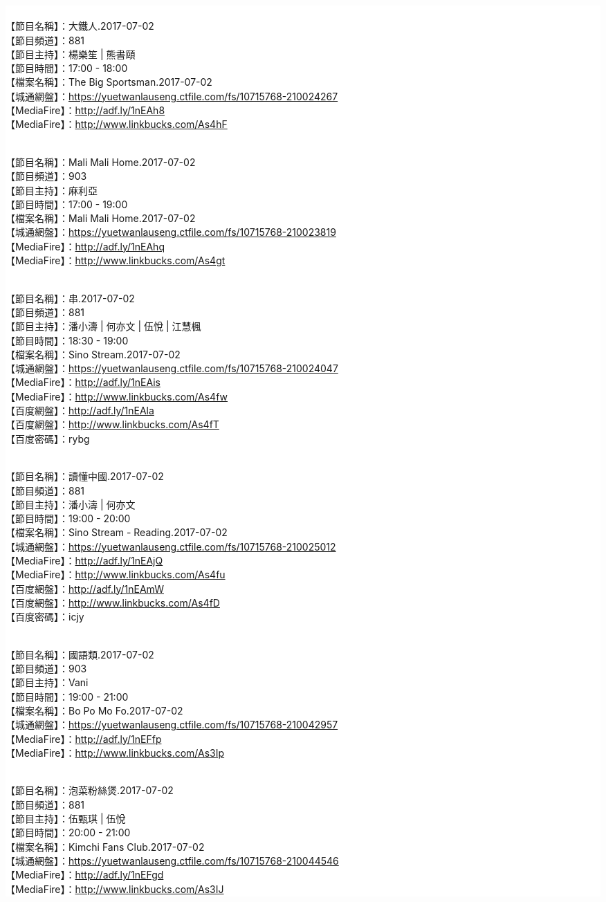 <br>【節目名稱】：大鐵人.2017-07-02
<br>【節目頻道】：881
<br>【節目主持】：楊樂笙 | 熊書頤
<br>【節目時間】：17:00 - 18:00
<br>【檔案名稱】：The Big Sportsman.2017-07-02
<br>【城通網盤】：https://yuetwanlauseng.ctfile.com/fs/10715768-210024267
<br>【MediaFire】：http://adf.ly/1nEAh8
<br>【MediaFire】：http://www.linkbucks.com/As4hF

<br>【節目名稱】：Mali Mali Home.2017-07-02
<br>【節目頻道】：903
<br>【節目主持】：麻利亞
<br>【節目時間】：17:00 - 19:00
<br>【檔案名稱】：Mali Mali Home.2017-07-02
<br>【城通網盤】：https://yuetwanlauseng.ctfile.com/fs/10715768-210023819
<br>【MediaFire】：http://adf.ly/1nEAhq
<br>【MediaFire】：http://www.linkbucks.com/As4gt

<br>【節目名稱】：串.2017-07-02
<br>【節目頻道】：881
<br>【節目主持】：潘小濤 | 何亦文 | 伍悅 | 江慧楓
<br>【節目時間】：18:30 - 19:00
<br>【檔案名稱】：Sino Stream.2017-07-02
<br>【城通網盤】：https://yuetwanlauseng.ctfile.com/fs/10715768-210024047
<br>【MediaFire】：http://adf.ly/1nEAis
<br>【MediaFire】：http://www.linkbucks.com/As4fw
<br>【百度網盤】：http://adf.ly/1nEAla
<br>【百度網盤】：http://www.linkbucks.com/As4fT
<br>【百度密碼】：rybg

<br>【節目名稱】：讀懂中國.2017-07-02
<br>【節目頻道】：881
<br>【節目主持】：潘小濤 | 何亦文
<br>【節目時間】：19:00 - 20:00
<br>【檔案名稱】：Sino Stream - Reading.2017-07-02
<br>【城通網盤】：https://yuetwanlauseng.ctfile.com/fs/10715768-210025012
<br>【MediaFire】：http://adf.ly/1nEAjQ
<br>【MediaFire】：http://www.linkbucks.com/As4fu
<br>【百度網盤】：http://adf.ly/1nEAmW
<br>【百度網盤】：http://www.linkbucks.com/As4fD
<br>【百度密碼】：icjy

<br>【節目名稱】：國語類.2017-07-02
<br>【節目頻道】：903
<br>【節目主持】：Vani
<br>【節目時間】：19:00 - 21:00
<br>【檔案名稱】：Bo Po Mo Fo.2017-07-02
<br>【城通網盤】：https://yuetwanlauseng.ctfile.com/fs/10715768-210042957
<br>【MediaFire】：http://adf.ly/1nEFfp
<br>【MediaFire】：http://www.linkbucks.com/As3Ip

<br>【節目名稱】：泡菜粉絲煲.2017-07-02
<br>【節目頻道】：881
<br>【節目主持】：伍甄琪 | 伍悅
<br>【節目時間】：20:00 - 21:00
<br>【檔案名稱】：Kimchi Fans Club.2017-07-02
<br>【城通網盤】：https://yuetwanlauseng.ctfile.com/fs/10715768-210044546
<br>【MediaFire】：http://adf.ly/1nEFgd
<br>【MediaFire】：http://www.linkbucks.com/As3IJ

